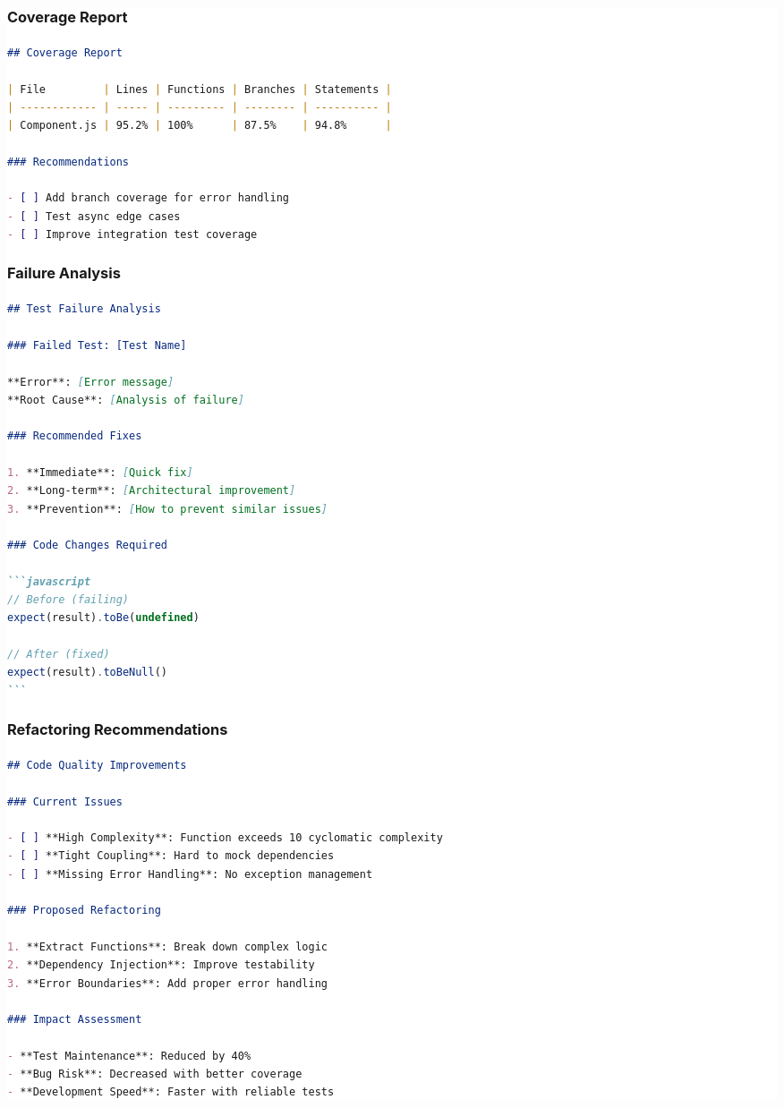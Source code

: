 ### Coverage Report

```markdown
## Coverage Report

| File         | Lines | Functions | Branches | Statements |
| ------------ | ----- | --------- | -------- | ---------- |
| Component.js | 95.2% | 100%      | 87.5%    | 94.8%      |

### Recommendations

- [ ] Add branch coverage for error handling
- [ ] Test async edge cases
- [ ] Improve integration test coverage
```

### Failure Analysis

````markdown
## Test Failure Analysis

### Failed Test: [Test Name]

**Error**: [Error message]
**Root Cause**: [Analysis of failure]

### Recommended Fixes

1. **Immediate**: [Quick fix]
2. **Long-term**: [Architectural improvement]
3. **Prevention**: [How to prevent similar issues]

### Code Changes Required

```javascript
// Before (failing)
expect(result).toBe(undefined)

// After (fixed)
expect(result).toBeNull()
```
````

### Refactoring Recommendations

```markdown
## Code Quality Improvements

### Current Issues

- [ ] **High Complexity**: Function exceeds 10 cyclomatic complexity
- [ ] **Tight Coupling**: Hard to mock dependencies
- [ ] **Missing Error Handling**: No exception management

### Proposed Refactoring

1. **Extract Functions**: Break down complex logic
2. **Dependency Injection**: Improve testability
3. **Error Boundaries**: Add proper error handling

### Impact Assessment

- **Test Maintenance**: Reduced by 40%
- **Bug Risk**: Decreased with better coverage
- **Development Speed**: Faster with reliable tests
```